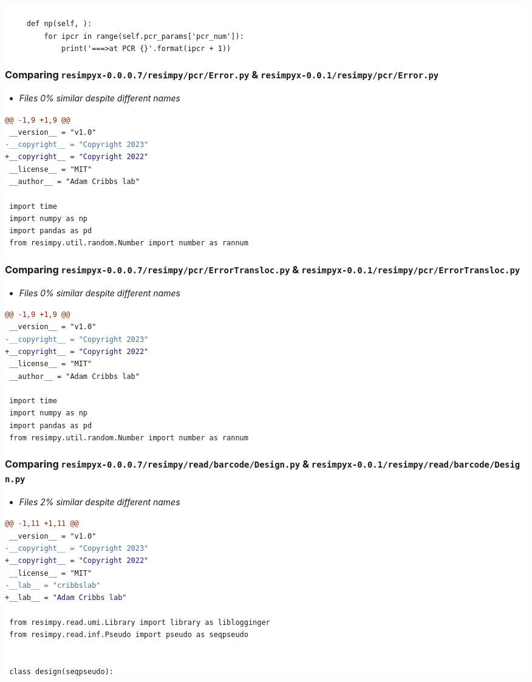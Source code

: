 ```diff
 
     def np(self, ):
         for ipcr in range(self.pcr_params['pcr_num']):
             print('===>at PCR {}'.format(ipcr + 1))
```

### Comparing `resimpyx-0.0.0.7/resimpy/pcr/Error.py` & `resimpyx-0.0.1/resimpy/pcr/Error.py`

 * *Files 0% similar despite different names*

```diff
@@ -1,9 +1,9 @@
 __version__ = "v1.0"
-__copyright__ = "Copyright 2023"
+__copyright__ = "Copyright 2022"
 __license__ = "MIT"
 __author__ = "Adam Cribbs lab"
 
 import time
 import numpy as np
 import pandas as pd
 from resimpy.util.random.Number import number as rannum
```

### Comparing `resimpyx-0.0.0.7/resimpy/pcr/ErrorTransloc.py` & `resimpyx-0.0.1/resimpy/pcr/ErrorTransloc.py`

 * *Files 0% similar despite different names*

```diff
@@ -1,9 +1,9 @@
 __version__ = "v1.0"
-__copyright__ = "Copyright 2023"
+__copyright__ = "Copyright 2022"
 __license__ = "MIT"
 __author__ = "Adam Cribbs lab"
 
 import time
 import numpy as np
 import pandas as pd
 from resimpy.util.random.Number import number as rannum
```

### Comparing `resimpyx-0.0.0.7/resimpy/read/barcode/Design.py` & `resimpyx-0.0.1/resimpy/read/barcode/Design.py`

 * *Files 2% similar despite different names*

```diff
@@ -1,11 +1,11 @@
 __version__ = "v1.0"
-__copyright__ = "Copyright 2023"
+__copyright__ = "Copyright 2022"
 __license__ = "MIT"
-__lab__ = "cribbslab"
+__lab__ = "Adam Cribbs lab"
 
 from resimpy.read.umi.Library import library as liblogginger
 from resimpy.read.inf.Pseudo import pseudo as seqpseudo
 
 
 class design(seqpseudo):
```
